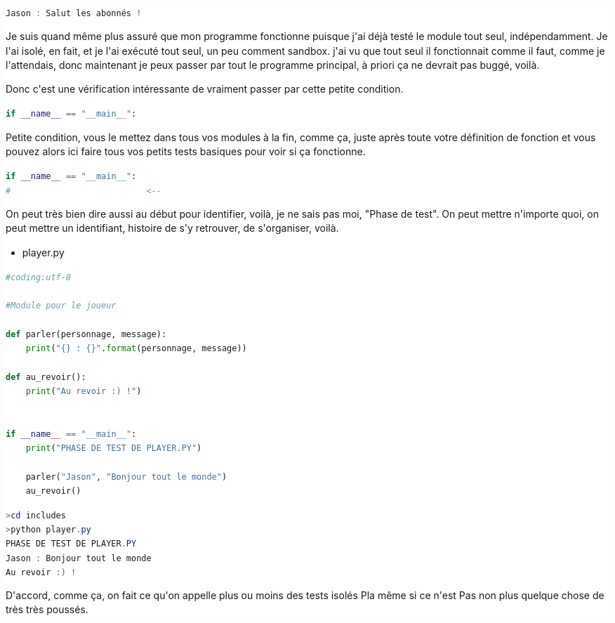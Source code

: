 ```powershell
Jason : Salut les abonnés !
```

Je suis quand même plus assuré que mon programme fonctionne puisque j'ai déjà testé le module tout seul, indépendamment. Je l'ai isolé, en fait, et je l'ai exécuté tout seul, un peu comment sandbox. j'ai vu que tout seul il fonctionnait comme il faut, comme je l'attendais, donc maintenant je peux passer par tout le programme principal, à priori ça ne devrait pas buggé, voilà. 

Donc c'est une vérification intéressante de vraiment passer par cette petite condition.

```py
if __name__ == "__main__":
```

Petite condition, vous le mettez dans tous vos modules à la fin, comme ça, juste après toute votre définition de fonction et vous pouvez alors ici faire tous vos petits tests basiques pour voir si ça fonctionne.

```py
if __name__ == "__main__":
#      						<--
```

On peut très bien dire aussi au début pour identifier, voilà, je ne sais pas moi, "Phase de test". On peut mettre n'importe quoi, on peut mettre un identifiant, histoire de s'y retrouver, de s'organiser, voilà.

+ player.py
```py
#coding:utf-8

#Module pour le joueur

def parler(personnage, message):
	print("{} : {}".format(personnage, message))

def au_revoir():
	print("Au revoir :) !")


if __name__ == "__main__":
	print("PHASE DE TEST DE PLAYER.PY")

	parler("Jason", "Bonjour tout le monde")
	au_revoir()
```
```powershell
>cd includes
>python player.py
PHASE DE TEST DE PLAYER.PY
Jason : Bonjour tout le monde
Au revoir :) !
```

D'accord, comme ça, on fait ce qu'on appelle plus ou moins des tests isolés Pla même si ce n'est Pas non plus quelque chose de très très poussés. 
